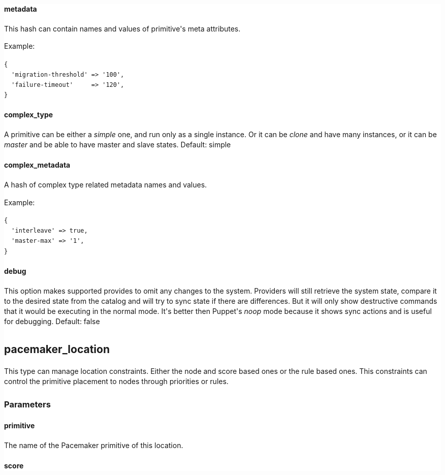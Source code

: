 #### metadata

This hash can contain names and values of primitive's meta attributes.

Example:

```puppet
{
  'migration-threshold' => '100',
  'failure-timeout'     => '120',
}
```

#### complex_type

A primitive can be either a *simple* one, and run only as a single
instance. Or it can be *clone* and have many instances, or it can be
*master* and be able to have master and slave states.
Default: simple

#### complex_metadata

A hash of complex type related metadata names and values.

Example:

```puppet
{
  'interleave' => true,
  'master-max' => '1',
}
```

#### debug

This option makes supported provides to omit any changes to the system.
Providers will still retrieve the system state, compare it to the desired
state from the catalog and will try to sync state if there are differences.
But it will only show destructive commands that it would be executing in
the normal mode. It's better then Puppet's *noop* mode because it shows
sync actions and is useful for debugging.
Default: false

## pacemaker_location

This type can manage location constraints. Either the node and score
based ones or the rule based ones. This constraints can control the
primitive placement to nodes through priorities or rules.

### Parameters

#### primitive

The name of the Pacemaker primitive of this location.

#### score
